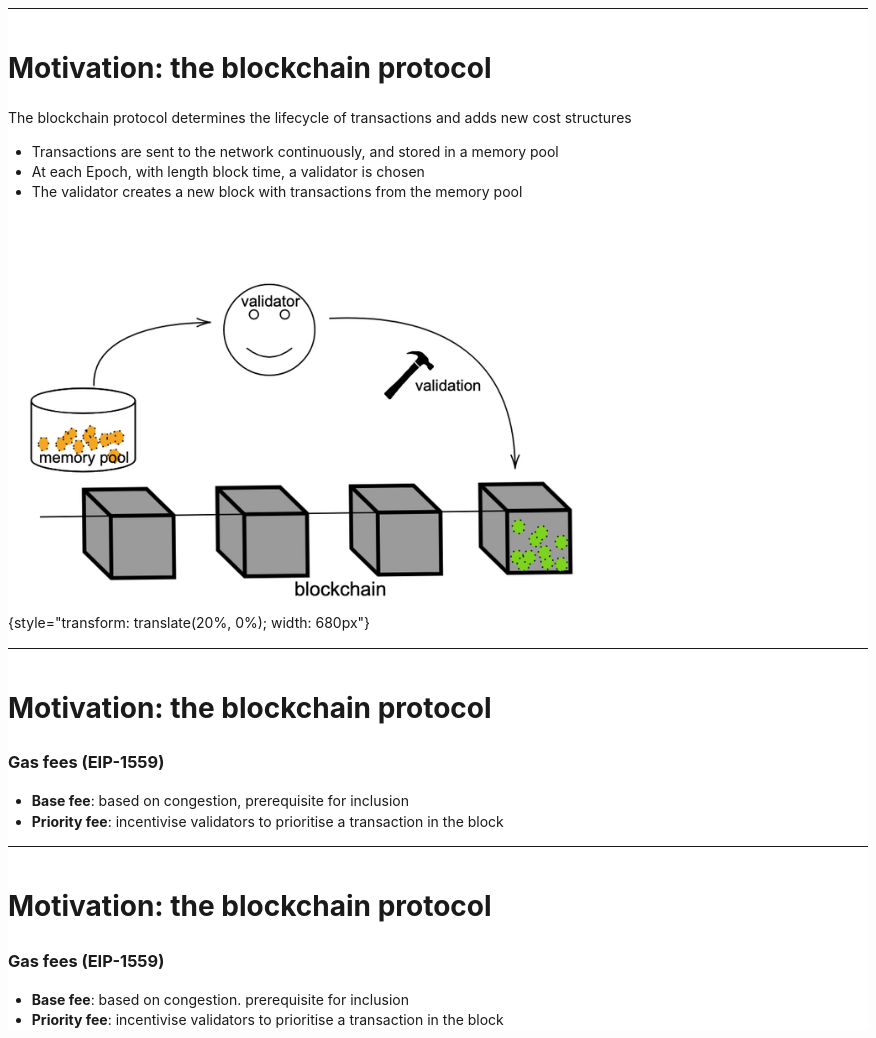 

---

# Motivation: the blockchain protocol
The blockchain protocol determines the lifecycle of transactions and adds new cost structures

* Transactions are sent to the network continuously, and stored in a memory pool
* At each Epoch, with length block time, a validator is chosen
* The validator creates a new block with transactions from the memory pool

![blockchain1](./images/blockchaincreation3.png){style="transform: translate(20%, 0%); width: 680px"}

---

# Motivation: the blockchain protocol

### Gas fees (EIP-1559)
* **Base fee**: based on congestion, prerequisite for inclusion
* **Priority fee**: incentivise validators to prioritise a transaction in the block

---

# Motivation: the blockchain protocol

### Gas fees (EIP-1559)
* **Base fee**: based on congestion. prerequisite for inclusion
* **Priority fee**: incentivise validators to prioritise a transaction in the block
